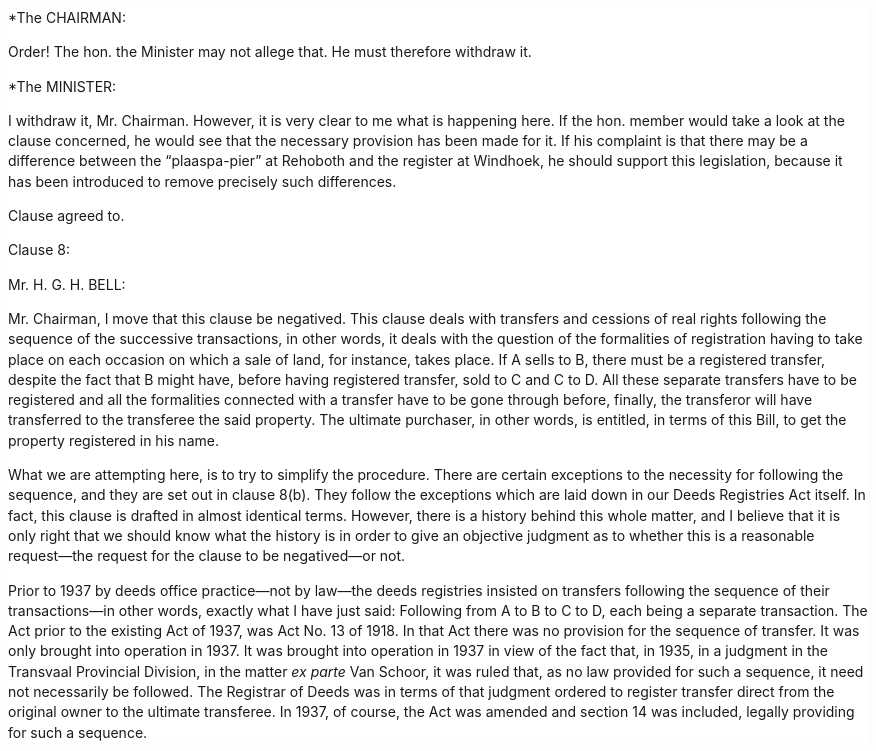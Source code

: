 </speech>

<speech by="#chairman">

<from>*The <person refersTo="hansard_za">CHAIRMAN</person>:</from>

<p>Order! The hon. the Minister may not allege that. He must therefore withdraw it.</p>

</speech>

<speech by="#minister">

<from>*The <person refersTo="hansard_za">MINISTER</person>:</from>

<p>I withdraw it, Mr. Chairman. However, it is very clear to me what is happening here. If the hon. member would take a look at the clause concerned, he would see that the necessary provision has been made for it. If his complaint is that there may be a difference between the &#x201C;plaaspa-pier&#x201D; at Rehoboth and the register at Windhoek, he should support this legislation, because it has been introduced to remove precisely such differences.</p>

<p>Clause agreed to.</p>

<p>Clause 8:</p>

</speech>

<speech by="#bell">

<from>Mr. <person refersTo="hansard_za">H. G. H. BELL</person>:</from>

<p>Mr. Chairman, I move that this clause be negatived. This clause deals with transfers and cessions of real rights following the sequence of the successive transactions, in other words, it deals with the question of the formalities of registration having to take place on each occasion on which a sale of land, for instance, takes place. If A sells to B, there must be a registered transfer, despite the fact that B might have, before having registered transfer, sold to C and C to D. All these separate transfers have to be registered and all the formalities connected with a transfer have to be gone through before, finally, the transferor will have transferred to the transferee the said property. The ultimate purchaser, in other words, is entitled, in terms of this Bill, to get the property registered in his name.</p>

<p>What we are attempting here, is to try to simplify the procedure. There are certain exceptions to the necessity for following the sequence, and they are set out in clause 8(b). They follow the exceptions which are laid down in our Deeds Registries Act itself. In fact, this clause is drafted in almost identical terms. However, there is a history behind this whole matter, and I believe that it is only right that we should know what the history is in order to give an objective judgment as to whether this is a reasonable request&#x2014;the request for the clause to be negatived&#x2014;or not.</p>

<p>Prior to 1937 by deeds office practice&#x2014;not by law&#x2014;the deeds registries insisted on transfers following the sequence of their transactions&#x2014;in other words, exactly what I have just said: Following from A to B to C to D, each being a separate transaction. The Act prior to the existing Act of 1937, was Act No. 13 of 1918. In that Act there was no provision for the sequence of transfer. It was only brought into operation in 1937. It was brought into operation in 1937 in view of the fact that, in 1935, in a judgment in the Transvaal Provincial Division, in the matter <i>ex parte</i> Van Schoor, it was ruled that, as no law provided for such a sequence, it need not necessarily be followed. The Registrar of Deeds was in terms of that judgment ordered to register transfer direct from the original owner to the ultimate transferee. In 1937, of course, the Act was amended and section 14 was included, legally providing for such a sequence.</p>
